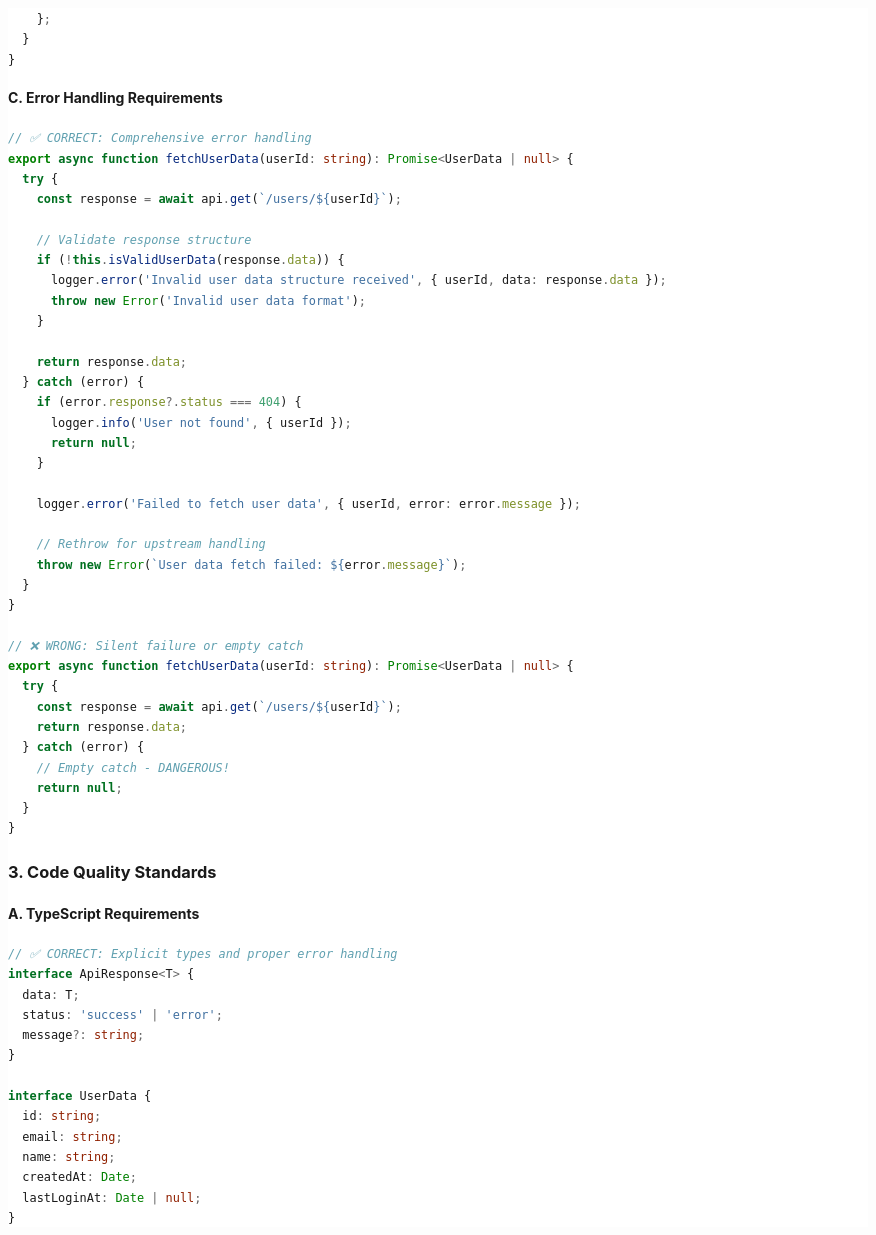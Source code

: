 ```typescript
    };
  }
}
```

#### C. Error Handling Requirements
```typescript
// ✅ CORRECT: Comprehensive error handling
export async function fetchUserData(userId: string): Promise<UserData | null> {
  try {
    const response = await api.get(`/users/${userId}`);
    
    // Validate response structure
    if (!this.isValidUserData(response.data)) {
      logger.error('Invalid user data structure received', { userId, data: response.data });
      throw new Error('Invalid user data format');
    }

    return response.data;
  } catch (error) {
    if (error.response?.status === 404) {
      logger.info('User not found', { userId });
      return null;
    }

    logger.error('Failed to fetch user data', { userId, error: error.message });
    
    // Rethrow for upstream handling
    throw new Error(`User data fetch failed: ${error.message}`);
  }
}

// ❌ WRONG: Silent failure or empty catch
export async function fetchUserData(userId: string): Promise<UserData | null> {
  try {
    const response = await api.get(`/users/${userId}`);
    return response.data;
  } catch (error) {
    // Empty catch - DANGEROUS!
    return null;
  }
}
```

### 3. Code Quality Standards

#### A. TypeScript Requirements
```typescript
// ✅ CORRECT: Explicit types and proper error handling
interface ApiResponse<T> {
  data: T;
  status: 'success' | 'error';
  message?: string;
}

interface UserData {
  id: string;
  email: string;
  name: string;
  createdAt: Date;
  lastLoginAt: Date | null;
}

```